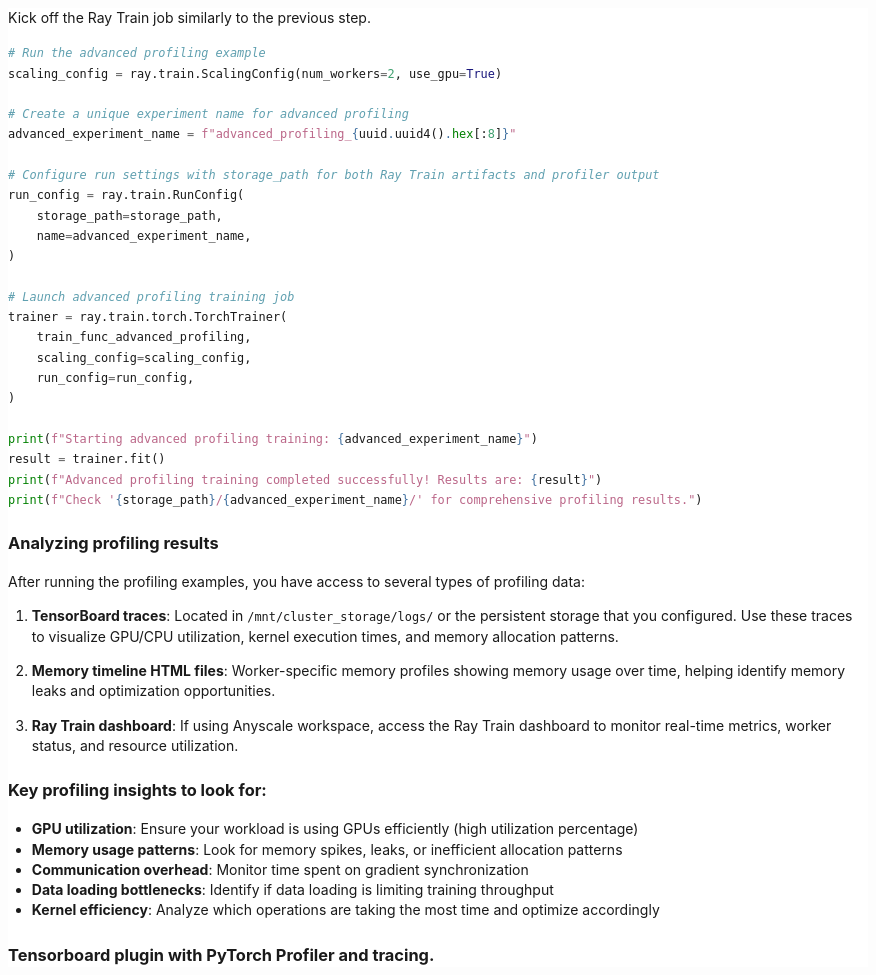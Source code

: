 Kick off the Ray Train job similarly to the previous step.


```python
# Run the advanced profiling example
scaling_config = ray.train.ScalingConfig(num_workers=2, use_gpu=True)

# Create a unique experiment name for advanced profiling
advanced_experiment_name = f"advanced_profiling_{uuid.uuid4().hex[:8]}"

# Configure run settings with storage_path for both Ray Train artifacts and profiler output
run_config = ray.train.RunConfig(
    storage_path=storage_path,
    name=advanced_experiment_name,
)

# Launch advanced profiling training job
trainer = ray.train.torch.TorchTrainer(
    train_func_advanced_profiling,
    scaling_config=scaling_config,
    run_config=run_config,
)

print(f"Starting advanced profiling training: {advanced_experiment_name}")
result = trainer.fit()
print(f"Advanced profiling training completed successfully! Results are: {result}")
print(f"Check '{storage_path}/{advanced_experiment_name}/' for comprehensive profiling results.")

```

### Analyzing profiling results

After running the profiling examples, you have access to several types of profiling data:

1. **TensorBoard traces**: Located in `/mnt/cluster_storage/logs/` or the persistent storage that you configured. Use these traces to visualize GPU/CPU utilization, kernel execution times, and memory allocation patterns.

2. **Memory timeline HTML files**: Worker-specific memory profiles showing memory usage over time, helping identify memory leaks and optimization opportunities.


3. **Ray Train dashboard**: If using Anyscale workspace, access the Ray Train dashboard to monitor real-time metrics, worker status, and resource utilization.

### Key profiling insights to look for:

- **GPU utilization**: Ensure your workload is using GPUs efficiently (high utilization percentage)
- **Memory usage patterns**: Look for memory spikes, leaks, or inefficient allocation patterns
- **Communication overhead**: Monitor time spent on gradient synchronization
- **Data loading bottlenecks**: Identify if data loading is limiting training throughput
- **Kernel efficiency**: Analyze which operations are taking the most time and optimize accordingly


### Tensorboard plugin with PyTorch Profiler and tracing.
